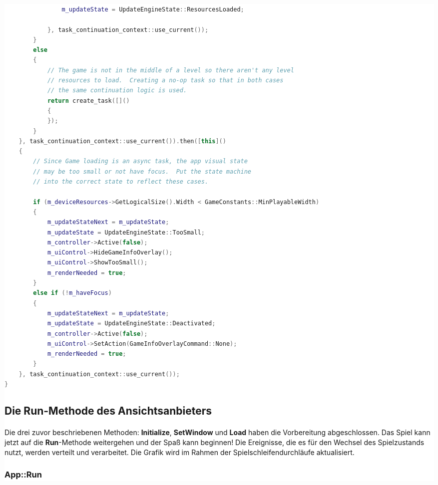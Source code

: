 ```cpp
                m_updateState = UpdateEngineState::ResourcesLoaded;

            }, task_continuation_context::use_current());
        }
        else
        {
            // The game is not in the middle of a level so there aren't any level
            // resources to load.  Creating a no-op task so that in both cases
            // the same continuation logic is used.
            return create_task([]()
            {
            });
        }
    }, task_continuation_context::use_current()).then([this]()
    {
        // Since Game loading is an async task, the app visual state
        // may be too small or not have focus.  Put the state machine
        // into the correct state to reflect these cases.

        if (m_deviceResources->GetLogicalSize().Width < GameConstants::MinPlayableWidth)
        {
            m_updateStateNext = m_updateState;
            m_updateState = UpdateEngineState::TooSmall;
            m_controller->Active(false);
            m_uiControl->HideGameInfoOverlay();
            m_uiControl->ShowTooSmall();
            m_renderNeeded = true;
        }
        else if (!m_haveFocus)
        {
            m_updateStateNext = m_updateState;
            m_updateState = UpdateEngineState::Deactivated;
            m_controller->Active(false);
            m_uiControl->SetAction(GameInfoOverlayCommand::None);
            m_renderNeeded = true;
        }
    }, task_continuation_context::use_current());
}
```

## <a name="run-method-of-the-view-provider"></a>Die Run-Methode des Ansichtsanbieters

Die drei zuvor beschriebenen Methoden: __Initialize__, __SetWindow__ und __Load__ haben die Vorbereitung abgeschlossen. Das Spiel kann jetzt auf die **Run**-Methode weitergehen und der Spaß kann beginnen! Die Ereignisse, die es für den Wechsel des Spielzustands nutzt, werden verteilt und verarbeitet. Die Grafik wird im Rahmen der Spielschleifendurchläufe aktualisiert.

### <a name="apprun"></a>App::Run
